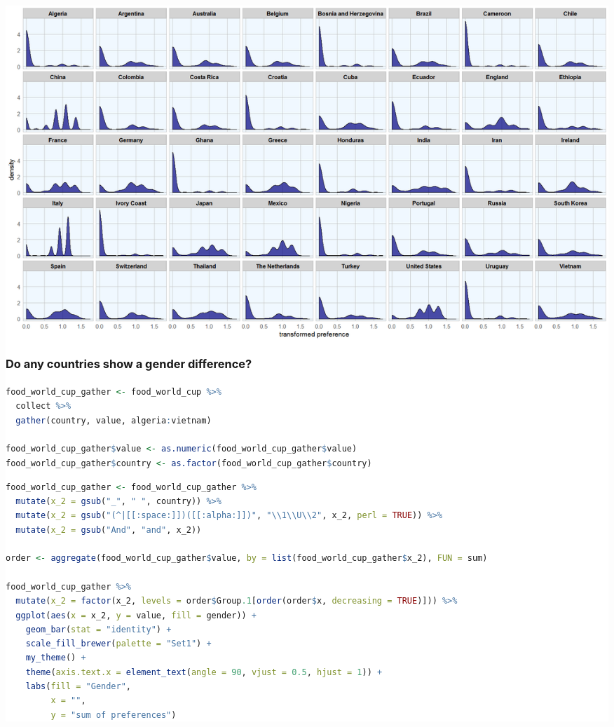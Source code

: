 <img src="food_spark_files/figure-markdown_github/unnamed-chunk-15-1.png" style="display: block; margin: auto;" />

### Do any countries show a gender difference?

``` r
food_world_cup_gather <- food_world_cup %>%
  collect %>%
  gather(country, value, algeria:vietnam)
                                 
food_world_cup_gather$value <- as.numeric(food_world_cup_gather$value)
food_world_cup_gather$country <- as.factor(food_world_cup_gather$country)
```

``` r
food_world_cup_gather <- food_world_cup_gather %>%
  mutate(x_2 = gsub("_", " ", country)) %>%
  mutate(x_2 = gsub("(^|[[:space:]])([[:alpha:]])", "\\1\\U\\2", x_2, perl = TRUE)) %>%
  mutate(x_2 = gsub("And", "and", x_2))

order <- aggregate(food_world_cup_gather$value, by = list(food_world_cup_gather$x_2), FUN = sum)

food_world_cup_gather %>%
  mutate(x_2 = factor(x_2, levels = order$Group.1[order(order$x, decreasing = TRUE)])) %>%
  ggplot(aes(x = x_2, y = value, fill = gender)) +
    geom_bar(stat = "identity") +
    scale_fill_brewer(palette = "Set1") +
    my_theme() +
    theme(axis.text.x = element_text(angle = 90, vjust = 0.5, hjust = 1)) +
    labs(fill = "Gender",
         x = "",
         y = "sum of preferences")
```

